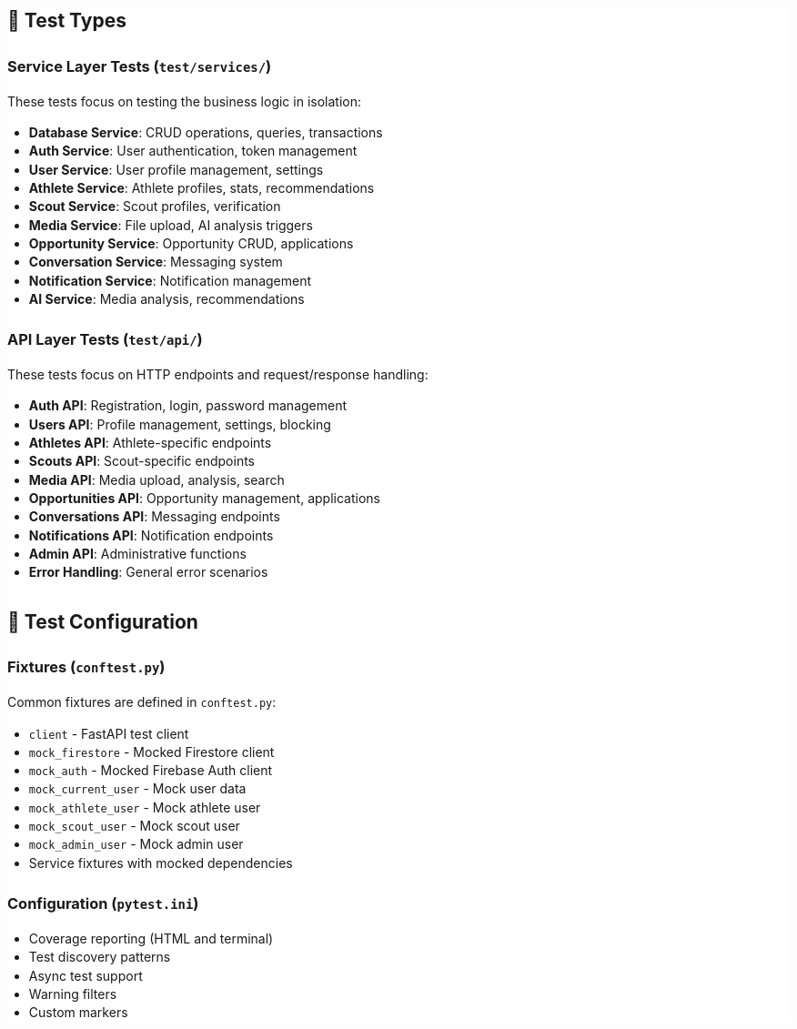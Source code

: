 ## 🧪 Test Types

### Service Layer Tests (`test/services/`)

These tests focus on testing the business logic in isolation:

- **Database Service**: CRUD operations, queries, transactions
- **Auth Service**: User authentication, token management
- **User Service**: User profile management, settings
- **Athlete Service**: Athlete profiles, stats, recommendations
- **Scout Service**: Scout profiles, verification
- **Media Service**: File upload, AI analysis triggers
- **Opportunity Service**: Opportunity CRUD, applications
- **Conversation Service**: Messaging system
- **Notification Service**: Notification management
- **AI Service**: Media analysis, recommendations

### API Layer Tests (`test/api/`)

These tests focus on HTTP endpoints and request/response handling:

- **Auth API**: Registration, login, password management
- **Users API**: Profile management, settings, blocking
- **Athletes API**: Athlete-specific endpoints
- **Scouts API**: Scout-specific endpoints
- **Media API**: Media upload, analysis, search
- **Opportunities API**: Opportunity management, applications
- **Conversations API**: Messaging endpoints
- **Notifications API**: Notification endpoints
- **Admin API**: Administrative functions
- **Error Handling**: General error scenarios

## 🔧 Test Configuration

### Fixtures (`conftest.py`)

Common fixtures are defined in `conftest.py`:

- `client` - FastAPI test client
- `mock_firestore` - Mocked Firestore client
- `mock_auth` - Mocked Firebase Auth client
- `mock_current_user` - Mock user data
- `mock_athlete_user` - Mock athlete user
- `mock_scout_user` - Mock scout user
- `mock_admin_user` - Mock admin user
- Service fixtures with mocked dependencies

### Configuration (`pytest.ini`)

- Coverage reporting (HTML and terminal)
- Test discovery patterns
- Async test support
- Warning filters
- Custom markers
